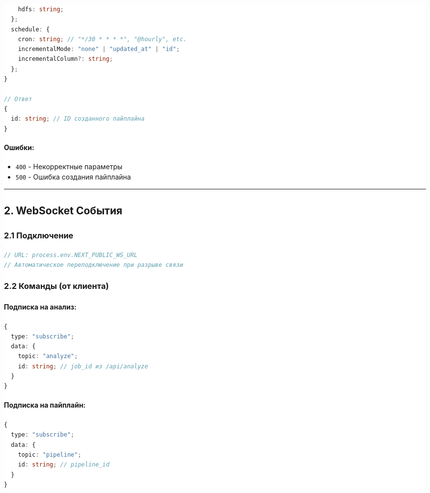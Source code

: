 ```typescript
    hdfs: string;
  };
  schedule: {
    cron: string; // "*/30 * * * *", "@hourly", etc.
    incrementalMode: "none" | "updated_at" | "id";
    incrementalColumn?: string;
  };
}

// Ответ
{
  id: string; // ID созданного пайплайна
}
```

#### Ошибки:

- `400` - Некорректные параметры
- `500` - Ошибка создания пайплайна

---

## 2. WebSocket События

### 2.1 Подключение

```typescript
// URL: process.env.NEXT_PUBLIC_WS_URL
// Автоматическое переподключение при разрыве связи
```

### 2.2 Команды (от клиента)

#### Подписка на анализ:

```typescript
{
  type: "subscribe";
  data: {
    topic: "analyze";
    id: string; // job_id из /api/analyze
  }
}
```

#### Подписка на пайплайн:

```typescript
{
  type: "subscribe";
  data: {
    topic: "pipeline";
    id: string; // pipeline_id
  }
}
```
